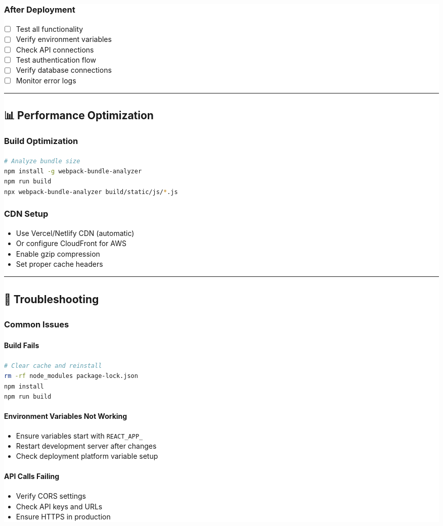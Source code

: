 ### **After Deployment**
- [ ] Test all functionality
- [ ] Verify environment variables
- [ ] Check API connections
- [ ] Test authentication flow
- [ ] Verify database connections
- [ ] Monitor error logs

---

## 📊 **Performance Optimization**

### **Build Optimization**
```bash
# Analyze bundle size
npm install -g webpack-bundle-analyzer
npm run build
npx webpack-bundle-analyzer build/static/js/*.js
```

### **CDN Setup**
- Use Vercel/Netlify CDN (automatic)
- Or configure CloudFront for AWS
- Enable gzip compression
- Set proper cache headers

---

## 🚨 **Troubleshooting**

### **Common Issues**

#### **Build Fails**
```bash
# Clear cache and reinstall
rm -rf node_modules package-lock.json
npm install
npm run build
```

#### **Environment Variables Not Working**
- Ensure variables start with `REACT_APP_`
- Restart development server after changes
- Check deployment platform variable setup

#### **API Calls Failing**
- Verify CORS settings
- Check API keys and URLs
- Ensure HTTPS in production
